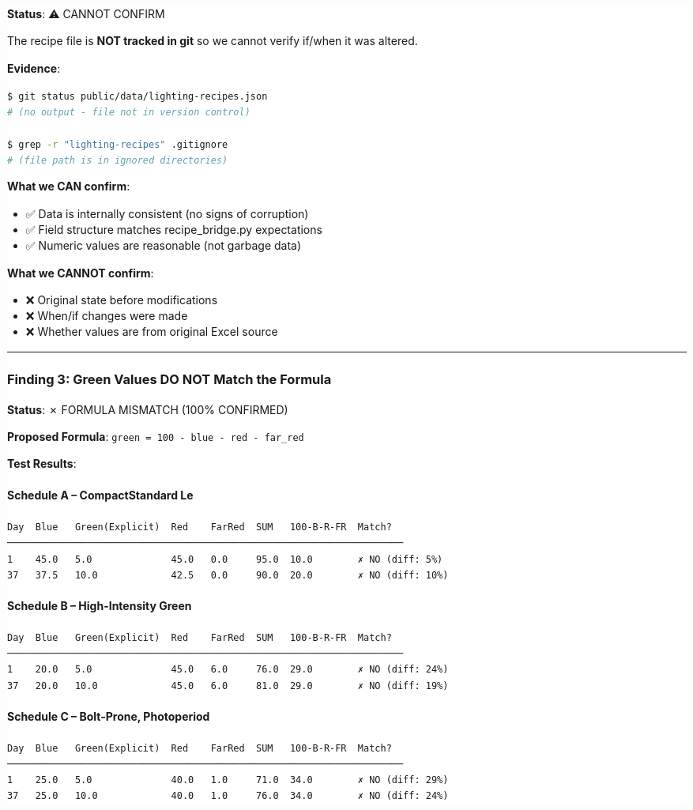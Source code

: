 **Status**: ⚠️ CANNOT CONFIRM

The recipe file is **NOT tracked in git** so we cannot verify if/when it was altered.

**Evidence**:
```bash
$ git status public/data/lighting-recipes.json
# (no output - file not in version control)

$ grep -r "lighting-recipes" .gitignore
# (file path is in ignored directories)
```

**What we CAN confirm**:
- ✅ Data is internally consistent (no signs of corruption)
- ✅ Field structure matches recipe_bridge.py expectations
- ✅ Numeric values are reasonable (not garbage data)

**What we CANNOT confirm**:
- ❌ Original state before modifications
- ❌ When/if changes were made
- ❌ Whether values are from original Excel source

---

### Finding 3: Green Values DO NOT Match the Formula

**Status**: ✗ FORMULA MISMATCH (100% CONFIRMED)

**Proposed Formula**: `green = 100 - blue - red - far_red`

**Test Results**:

#### Schedule A – CompactStandard Le

```
Day  Blue   Green(Explicit)  Red    FarRed  SUM   100-B-R-FR  Match?
──────────────────────────────────────────────────────────────────────
1    45.0   5.0              45.0   0.0     95.0  10.0        ✗ NO (diff: 5%)
37   37.5   10.0             42.5   0.0     90.0  20.0        ✗ NO (diff: 10%)
```

#### Schedule B – High-Intensity Green

```
Day  Blue   Green(Explicit)  Red    FarRed  SUM   100-B-R-FR  Match?
──────────────────────────────────────────────────────────────────────
1    20.0   5.0              45.0   6.0     76.0  29.0        ✗ NO (diff: 24%)
37   20.0   10.0             45.0   6.0     81.0  29.0        ✗ NO (diff: 19%)
```

#### Schedule C – Bolt-Prone, Photoperiod

```
Day  Blue   Green(Explicit)  Red    FarRed  SUM   100-B-R-FR  Match?
──────────────────────────────────────────────────────────────────────
1    25.0   5.0              40.0   1.0     71.0  34.0        ✗ NO (diff: 29%)
37   25.0   10.0             40.0   1.0     76.0  34.0        ✗ NO (diff: 24%)
```
